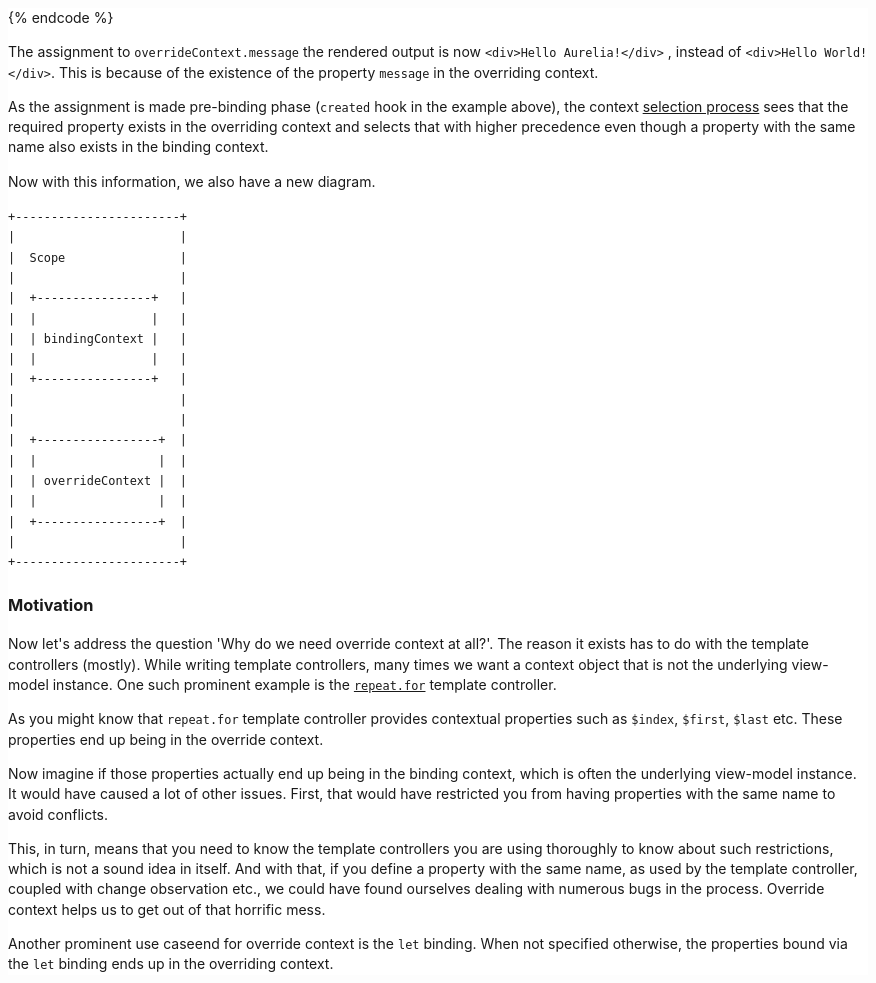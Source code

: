 {% endcode %}

The assignment to `overrideContext.message` the rendered output is now `<div>Hello Aurelia!</div>` , instead of `<div>Hello World!</div>`. This is because of the existence of the property `message` in the overriding context.&#x20;

As the assignment is made pre-binding phase (`created` hook in the example above), the context [selection process](scope-and-binding-context.md#context-selection) sees that the required property exists in the overriding context and selects that with higher precedence even though a property with the same name also exists in the binding context.

Now with this information, we also have a new diagram.

```
+-----------------------+
|                       |
|  Scope                |
|                       |
|  +----------------+   |
|  |                |   |
|  | bindingContext |   |
|  |                |   |
|  +----------------+   |
|                       |
|                       |
|  +-----------------+  |
|  |                 |  |
|  | overrideContext |  |
|  |                 |  |
|  +-----------------+  |
|                       |
+-----------------------+
```

### Motivation

Now let's address the question 'Why do we need override context at all?'. The reason it exists has to do with the template controllers (mostly). While writing template controllers, many times we want a context object that is not the underlying view-model instance. One such prominent example is the [`repeat.for`](../templates/repeats-and-list-rendering.md) template controller.&#x20;

As you might know that `repeat.for` template controller provides contextual properties such as `$index`, `$first`, `$last` etc. These properties end up being in the override context.

Now imagine if those properties actually end up being in the binding context, which is often the underlying view-model instance. It would have caused a lot of other issues. First, that would have restricted you from having properties with the same name to avoid conflicts.

This, in turn, means that you need to know the template controllers you are using thoroughly to know about such restrictions, which is not a sound idea in itself. And with that, if you define a property with the same name, as used by the template controller, coupled with change observation etc., we could have found ourselves dealing with numerous bugs in the process. Override context helps us to get out of that horrific mess.

Another prominent use caseend for override context is the `let` binding. When not specified otherwise, the properties bound via the `let` binding ends up in the overriding context.&#x20;
